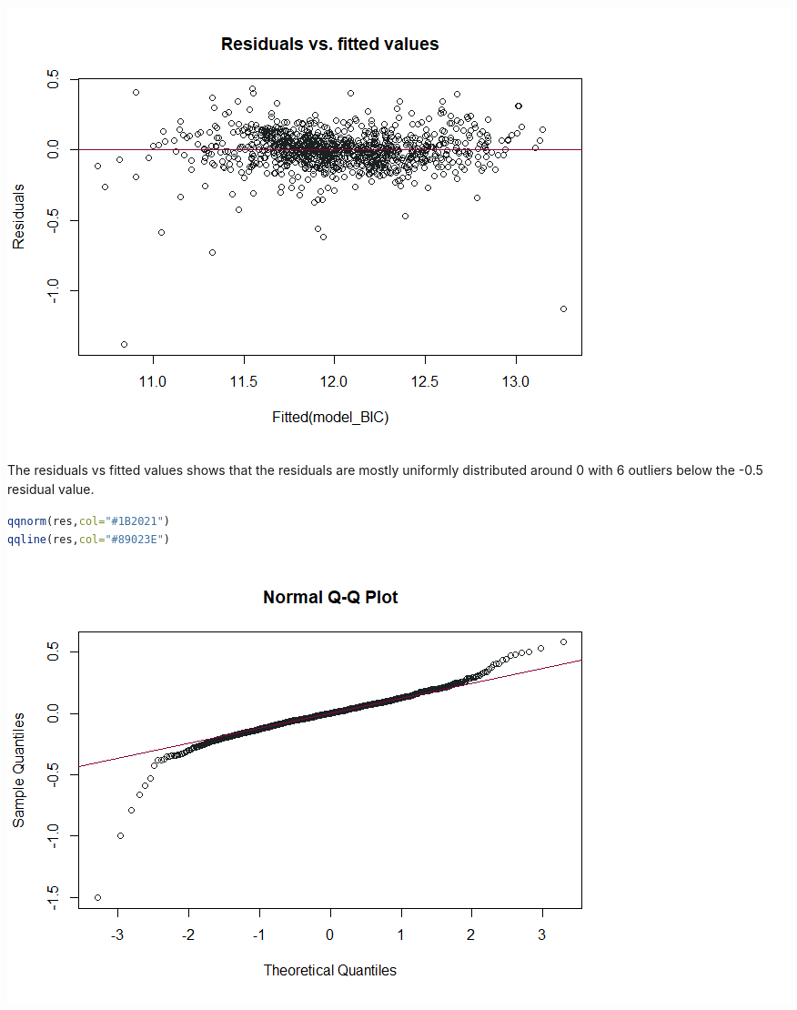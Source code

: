 ![](Home_Price_files/figure-gfm/model_resid-1.png)

The residuals vs fitted values shows that the residuals are mostly
uniformly distributed around 0 with 6 outliers below the -0.5 residual
value.

``` r
qqnorm(res,col="#1B2021")
qqline(res,col="#89023E")
```

![](Home_Price_files/figure-gfm/unnamed-chunk-13-1.png)
